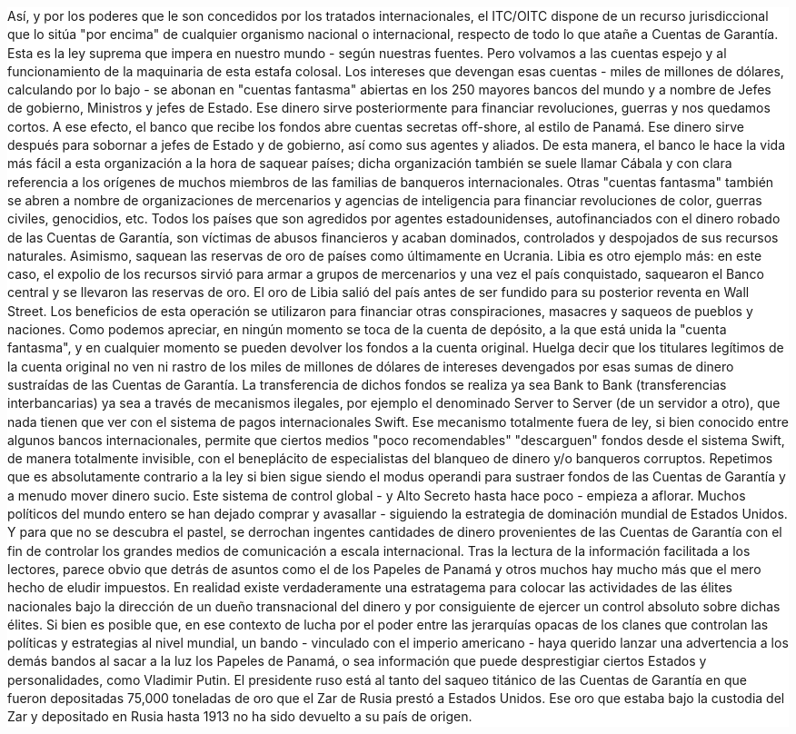 Así, y por los poderes que le son concedidos por los tratados internacionales, el ITC/OITC dispone de un recurso jurisdiccional que lo sitúa "por encima" de cualquier organismo nacional o internacional, respecto de todo lo que atañe a Cuentas de Garantía.
Esta es la ley suprema que impera en nuestro mundo - según nuestras fuentes.
Pero volvamos a las cuentas espejo y al funcionamiento de la maquinaria de esta estafa colosal.
Los intereses que devengan esas cuentas - miles de millones de dólares, calculando por lo bajo - se abonan en "cuentas fantasma" abiertas en los 250 mayores bancos del mundo y a nombre de Jefes de gobierno, Ministros y jefes de Estado.
Ese dinero sirve posteriormente para financiar revoluciones, guerras y nos quedamos cortos.
A ese efecto, el banco que recibe los fondos abre cuentas secretas off-shore, al estilo de Panamá. Ese dinero sirve después para sobornar a jefes de Estado y de gobierno, así como sus agentes y aliados.
De esta manera, el banco le hace la vida más fácil a esta organización a la hora de saquear países; dicha organización también se suele llamar Cábala y con clara referencia a los orígenes de muchos miembros de las familias de banqueros internacionales.
Otras "cuentas fantasma" también se abren a nombre de organizaciones de mercenarios y agencias de inteligencia para financiar revoluciones de color, guerras civiles, genocidios, etc.
Todos los países que son agredidos por agentes estadounidenses, autofinanciados con el dinero robado de las Cuentas de Garantía, son víctimas de abusos financieros y acaban dominados, controlados y despojados de sus recursos naturales.
Asimismo, saquean las reservas de oro de países como últimamente en Ucrania.
Libia es otro ejemplo más:
en este caso, el expolio de los recursos sirvió para armar a grupos de mercenarios y una vez el país conquistado, saquearon el Banco central y se llevaron las reservas de oro.
El oro de Libia salió del país antes de ser fundido para su posterior reventa en Wall Street.
Los beneficios de esta operación se utilizaron para financiar otras conspiraciones, masacres y saqueos de pueblos y naciones.
Como podemos apreciar, en ningún momento se toca de la cuenta de depósito, a la que está unida la "cuenta fantasma", y en cualquier momento se pueden devolver los fondos a la cuenta original.
Huelga decir que los titulares legítimos de la cuenta original no ven ni rastro de los miles de millones de dólares de intereses devengados por esas sumas de dinero sustraídas de las Cuentas de Garantía.
La transferencia de dichos fondos se realiza ya sea Bank to Bank (transferencias interbancarias) ya sea a través de mecanismos ilegales, por ejemplo el denominado Server to Server (de un servidor a otro), que nada tienen que ver con el sistema de pagos internacionales Swift.
Ese mecanismo totalmente fuera de ley, si bien conocido entre algunos bancos internacionales, permite que ciertos medios "poco recomendables" "descarguen" fondos desde el sistema Swift, de manera totalmente invisible, con el beneplácito de especialistas del blanqueo de dinero y/o banqueros corruptos.
Repetimos que es absolutamente contrario a la ley si bien sigue siendo el modus operandi para sustraer fondos de las Cuentas de Garantía y a menudo mover dinero sucio.
Este sistema de control global - y Alto Secreto hasta hace poco - empieza a aflorar.
Muchos políticos del mundo entero se han dejado comprar y avasallar - siguiendo la estrategia de dominación mundial de Estados Unidos.
Y para que no se descubra el pastel, se derrochan ingentes cantidades de dinero provenientes de las Cuentas de Garantía con el fin de controlar los grandes medios de comunicación a escala internacional.
Tras la lectura de la información facilitada a los lectores, parece obvio que detrás de asuntos como el de los Papeles de Panamá y otros muchos hay mucho más que el mero hecho de eludir impuestos.
En realidad existe verdaderamente una estratagema para colocar las actividades de las élites nacionales bajo la dirección de un dueño transnacional del dinero y por consiguiente de ejercer un control absoluto sobre dichas élites.
Si bien es posible que, en ese contexto de lucha por el poder entre las jerarquías opacas de los clanes que controlan las políticas y estrategias al nivel mundial, un bando - vinculado con el imperio americano - haya querido lanzar una advertencia a los demás bandos al sacar a la luz los Papeles de Panamá, o sea información que puede desprestigiar ciertos Estados y personalidades, como Vladimir Putin.
El presidente ruso está al tanto del saqueo titánico de las Cuentas de Garantía en que fueron depositadas 75,000 toneladas de oro que el Zar de Rusia prestó a Estados Unidos.
Ese oro que estaba bajo la custodia del Zar y depositado en Rusia hasta 1913 no ha sido devuelto a su país de origen.